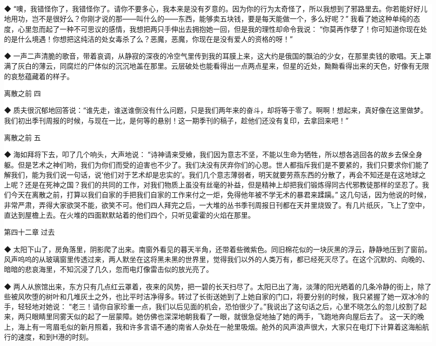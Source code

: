 ◆ “噢，我错怪你了，我错怪你了。请你不要多心，我本来是没有歹意的。因为你的行为太奇怪了，所以我想到了邪路里去。你若能好好儿地用功，岂不是很好么？你刚才说的那——叫什么的——东西，能够卖五块钱，要是每天能做一个，多么好呢？”
我看了她这种单纯的态度，心里忽而起了一种不可思议的感情，我想把两只手伸出去拥抱她一回，但是我的理性却命令我说：
“你莫再作孽了！你可知道你现在处的是什么境遇！你想把这纯洁的处女毒杀了么？恶魔，恶魔，你现在是没有爱人的资格的呀！”

◆ 一声二声清脆的歌音，带着哀调，从静寂的深夜的冷空气里传到我的耳膜上来，这大约是俄国的飘泊的少女，在那里卖钱的歌唱。天上罩满了灰白的薄云，同腐烂的尸体似的沉沉地盖在那里。云层破处也能看得出一点两点星来，但星的近处，黝黝看得出来的天色，好像有无限的哀愁蕴藏着的样子。


离散之前 四

◆ 质夫很沉郁地回答说：“谁先走，谁送谁倒没有什么问题，只是我们两年来的奋斗，却将等于零了。啊啊！想起来，真好像在这里做梦。我们初出季刊周报的时候，与现在一比，是何等的悬别！这一期季刊的稿子，趁他们还没有复印，去拿回来吧！”


离散之前 五

◆ 海如拜将下去，叩了几个响头，大声地说：
“诗神请来受飨，我们因为意志不坚，不能以生命为牺牲，所以想各逃回各的故乡去保全身躯。但是艺术之神们哟，我们为你们而受的迫害也不少了。我们决没有厌弃你们的心思。世人都指斥我们是不要紧的，我们只要求你们能了解我们，能为我们说一句话，说‘他们对于艺术却是忠实的’。我们几个意志薄弱者，明天就要劳燕东西的分散了，再会不知还是在这地球之上呢？还是在死神之国？我们的共同的工作，对我们物质上虽没有丝毫的补益，但是精神上却把我们锻炼得同古代邪教徒那样的坚忍了。我们今天在离散之前，打算以我们自家的手把我们自家的工作来付之一炬，免得他年被不学无术的暴君来蹂躏。”
这几句话，因为他说的时候，非常严肃，弄得大家欲哭不能，欲笑不可。他们四人拜完之后，一大堆的丛书季刊周报日刊都在天井里烧毁了。有几片纸灰，飞上了空中，直达到屋檐上去。在火堆的四面默默站着的他们四个，只听见霍霍的火焰在那里。


第四十二章 过去

◆ 太阳下山了，房角落里，阴影爬了出来。南窗外看见的暮天半角，还带着些微紫色。同旧棉花似的一块灰黑的浮云，静静地压到了窗前。风声呜呜的从玻璃窗里传透过来，两人默坐在这将黑未黑的世界里，觉得我们以外的人类万有，都已经死灭尽了。在这个沉默的、向晚的、暗暗的悲哀海里，不知沉浸了几久，忽而电灯像雷击似的放光亮了。

◆ 两人从旅馆出来，东方只有几点红云罩着，夜来的风势，把一碧的长天扫尽了。太阳已出了海，淡薄的阳光晒着的几条冷静的街上，除了些被风吹堕的树叶和几堆灰土之外，也比平时洁净得多。转过了长街送她到了上她自家的门口，将要分别的时候，我只紧握了她一双冰冷的手，轻轻地对她说：
“老三！请你自家珍重一点，我们以后见面的机会，恐怕很少了。”我说出了这句话之后，心里不晓怎么的忽儿绞割了起来，两只眼睛里同雾天似的起了一层蒙障。她仿佛也深深地朝我看了一眼，就很急促地抽了她的两手，飞跑地奔向屋后去了。
这一天的晚上，海上有一弯眉毛似的新月照着，我和许多言语不通的南省人杂处在一舱里吸烟。舱外的风声浪声很大，大家只在电灯下计算着这海船航行的速度，和到H港的时刻。



